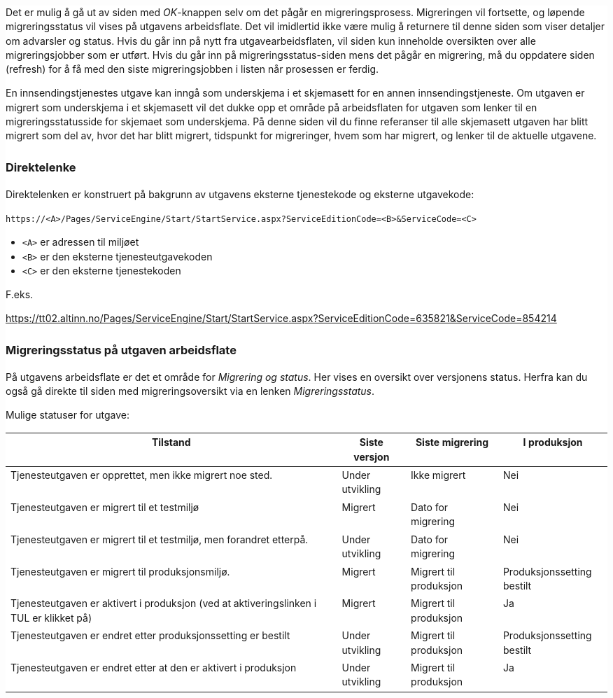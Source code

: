 Det er mulig å gå ut av siden med *OK*-knappen selv om det pågår en migreringsprosess. Migreringen vil fortsette, og løpende
migreringsstatus vil vises på utgavens arbeidsflate. Det vil imidlertid ikke være mulig å returnere til denne siden som viser detaljer om
advarsler og status. Hvis du går inn på nytt fra utgavearbeidsflaten, vil siden kun inneholde oversikten over alle migreringsjobber som er
utført. Hvis du går inn på migreringsstatus-siden mens det pågår en migrering, må du oppdatere siden (refresh) for å få med den siste
migreringsjobben i listen når prosessen er ferdig.

En innsendingstjenestes utgave kan inngå som underskjema i et skjemasett for en annen innsendingstjeneste. Om utgaven er migrert som
underskjema i et skjemasett vil det dukke opp et område på arbeidsflaten for utgaven som lenker til en migreringsstatusside for skjemaet som
underskjema. På denne siden vil du finne referanser til alle skjemasett utgaven har blitt migrert som del av, hvor det har blitt migrert,
tidspunkt for migreringer, hvem som har migrert, og lenker til de aktuelle utgavene.

### Direktelenke

Direktelenken er konstruert på bakgrunn av utgavens eksterne tjenestekode og eksterne utgavekode:

```
https://<A>/Pages/ServiceEngine/Start/StartService.aspx?ServiceEditionCode=<B>&ServiceCode=<C>
```

 - `<A>` er adressen til miljøet
 - `<B>` er den eksterne tjenesteutgavekoden
 - `<C>` er den eksterne tjenestekoden

F.eks.

https://tt02.altinn.no/Pages/ServiceEngine/Start/StartService.aspx?ServiceEditionCode=635821&ServiceCode=854214

### Migreringsstatus på utgaven arbeidsflate

På utgavens arbeidsflate er det et område for *Migrering og status*. Her vises en oversikt over versjonens status. Herfra kan du også gå
direkte til siden med migreringsoversikt via en lenken *Migreringsstatus*.

Mulige statuser for
utgave:

Tilstand                                                                                 | Siste versjon     | Siste migrering        | I produksjon
---------------------------------------------------------------------------------------- | ----------------- | ---------------------- | ---------------------------
Tjenesteutgaven er opprettet, men ikke migrert noe sted.                                 | Under utvikling   | Ikke migrert           | Nei
Tjenesteutgaven er migrert til et testmiljø                                              | Migrert           | Dato for migrering     | Nei
Tjenesteutgaven er migrert til et testmiljø, men forandret etterpå.                      | Under utvikling   | Dato for migrering     | Nei
Tjenesteutgaven er migrert til produksjonsmiljø.                                         | Migrert           | Migrert til produksjon | Produksjons­setting bestilt
Tjenesteutgaven er aktivert i produksjon (ved at aktiverings­linken i TUL er klikket på)  | Migrert           | Migrert til produksjon | Ja
Tjenesteutgaven er endret etter produksjons­setting er bestilt                            | Under utvikling   | Migrert til produksjon | Produksjons­setting bestilt
Tjenesteutgaven er endret etter at den er aktivert i produksjon                          | Under utvikling   | Migrert til produksjon | Ja
